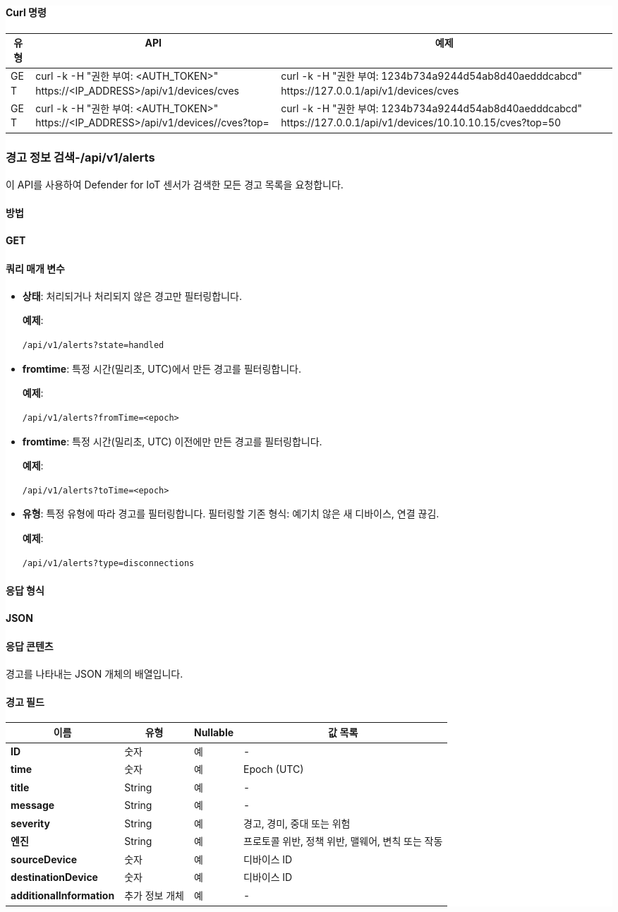 #### <a name="curl-command"></a>Curl 명령

| 유형 | API | 예제 |
|--|--|--|
| GET | curl -k -H "권한 부여: <AUTH_TOKEN>" https://<IP_ADDRESS>/api/v1/devices/cves | curl -k -H "권한 부여: 1234b734a9244d54ab8d40aedddcabcd" https:/<span>/127.0.0.1/api/v1/devices/cves |
| GET | curl -k -H "권한 부여: <AUTH_TOKEN>" https://<IP_ADDRESS>/api/v1/devices/<deviceIpAddress>/cves?top= | curl -k -H "권한 부여: 1234b734a9244d54ab8d40aedddcabcd" https:/<span>/127.0.0.1/api/v1/devices/10.10.10.15/cves?top=50 |

### <a name="retrieve-alert-information---apiv1alerts"></a>경고 정보 검색-/api/v1/alerts

이 API를 사용하여 Defender for IoT 센서가 검색한 모든 경고 목록을 요청합니다.

#### <a name="method"></a>방법

**GET**

#### <a name="query-parameters"></a>쿼리 매개 변수

- **상태**: 처리되거나 처리되지 않은 경고만 필터링합니다.

  **예제**:

  `/api/v1/alerts?state=handled`

- **fromtime**: 특정 시간(밀리초, UTC)에서 만든 경고를 필터링합니다.

  **예제**:

  `/api/v1/alerts?fromTime=<epoch>`

- **fromtime**: 특정 시간(밀리초, UTC) 이전에만 만든 경고를 필터링합니다.

  **예제**:

  `/api/v1/alerts?toTime=<epoch>`

- **유형**: 특정 유형에 따라 경고를 필터링합니다. 필터링할 기존 형식: 예기치 않은 새 디바이스, 연결 끊김.

  **예제**:

  `/api/v1/alerts?type=disconnections`

#### <a name="response-type"></a>응답 형식

**JSON**

#### <a name="response-content"></a>응답 콘텐츠

경고를 나타내는 JSON 개체의 배열입니다.

#### <a name="alert-fields"></a>경고 필드

| 이름 | 유형 | Nullable | 값 목록 |
|--|--|--|--|
| **ID** | 숫자 | 예 | - |
| **time** | 숫자 | 예 | Epoch (UTC) |
| **title** | String | 예 | - |
| **message** | String | 예 | - |
| **severity** | String | 예 | 경고, 경미, 중대 또는 위험 |
| **엔진** | String | 예 | 프로토콜 위반, 정책 위반, 맬웨어, 변칙 또는 작동 |
| **sourceDevice** | 숫자 | 예 | 디바이스 ID |
| **destinationDevice** | 숫자 | 예 | 디바이스 ID |
| **additionalInformation** | 추가 정보 개체 | 예 | - |
